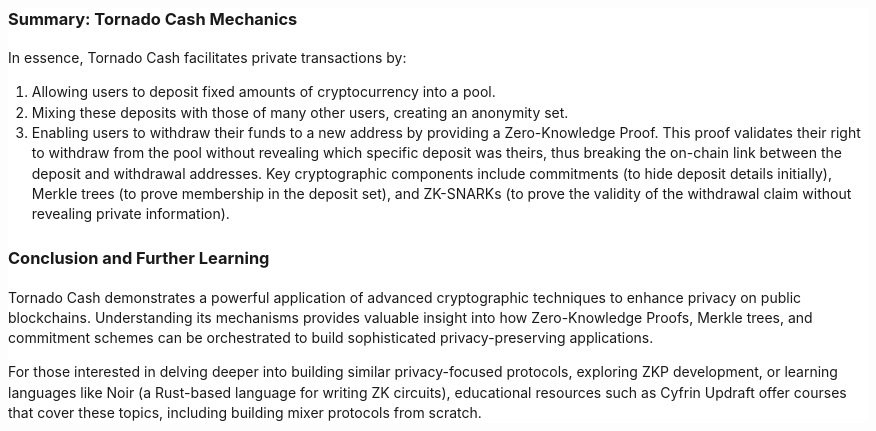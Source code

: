 ### Summary: Tornado Cash Mechanics

In essence, Tornado Cash facilitates private transactions by:
1.  Allowing users to deposit fixed amounts of cryptocurrency into a pool.
2.  Mixing these deposits with those of many other users, creating an anonymity set.
3.  Enabling users to withdraw their funds to a new address by providing a Zero-Knowledge Proof. This proof validates their right to withdraw from the pool without revealing which specific deposit was theirs, thus breaking the on-chain link between the deposit and withdrawal addresses.
Key cryptographic components include commitments (to hide deposit details initially), Merkle trees (to prove membership in the deposit set), and ZK-SNARKs (to prove the validity of the withdrawal claim without revealing private information).

### Conclusion and Further Learning

Tornado Cash demonstrates a powerful application of advanced cryptographic techniques to enhance privacy on public blockchains. Understanding its mechanisms provides valuable insight into how Zero-Knowledge Proofs, Merkle trees, and commitment schemes can be orchestrated to build sophisticated privacy-preserving applications.

For those interested in delving deeper into building similar privacy-focused protocols, exploring ZKP development, or learning languages like Noir (a Rust-based language for writing ZK circuits), educational resources such as Cyfrin Updraft offer courses that cover these topics, including building mixer protocols from scratch.